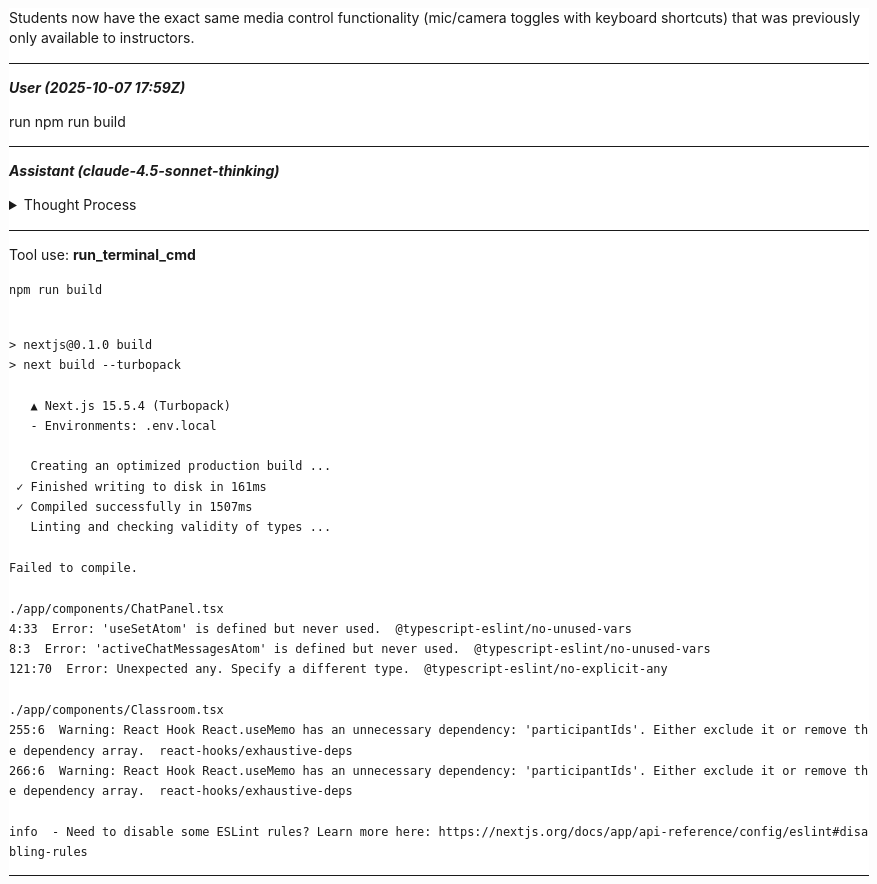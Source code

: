 Students now have the exact same media control functionality (mic/camera toggles with keyboard shortcuts) that was previously only available to instructors.

---

_**User (2025-10-07 17:59Z)**_

run npm run build

---

_**Assistant (claude-4.5-sonnet-thinking)**_

<think><details><summary>Thought Process</summary></details></think>

---

Tool use: **run_terminal_cmd**

```bash
npm run build
```

```

> nextjs@0.1.0 build
> next build --turbopack

   ▲ Next.js 15.5.4 (Turbopack)
   - Environments: .env.local

   Creating an optimized production build ...
 ✓ Finished writing to disk in 161ms
 ✓ Compiled successfully in 1507ms
   Linting and checking validity of types ...

Failed to compile.

./app/components/ChatPanel.tsx
4:33  Error: 'useSetAtom' is defined but never used.  @typescript-eslint/no-unused-vars
8:3  Error: 'activeChatMessagesAtom' is defined but never used.  @typescript-eslint/no-unused-vars
121:70  Error: Unexpected any. Specify a different type.  @typescript-eslint/no-explicit-any

./app/components/Classroom.tsx
255:6  Warning: React Hook React.useMemo has an unnecessary dependency: 'participantIds'. Either exclude it or remove the dependency array.  react-hooks/exhaustive-deps
266:6  Warning: React Hook React.useMemo has an unnecessary dependency: 'participantIds'. Either exclude it or remove the dependency array.  react-hooks/exhaustive-deps

info  - Need to disable some ESLint rules? Learn more here: https://nextjs.org/docs/app/api-reference/config/eslint#disabling-rules

```

---
